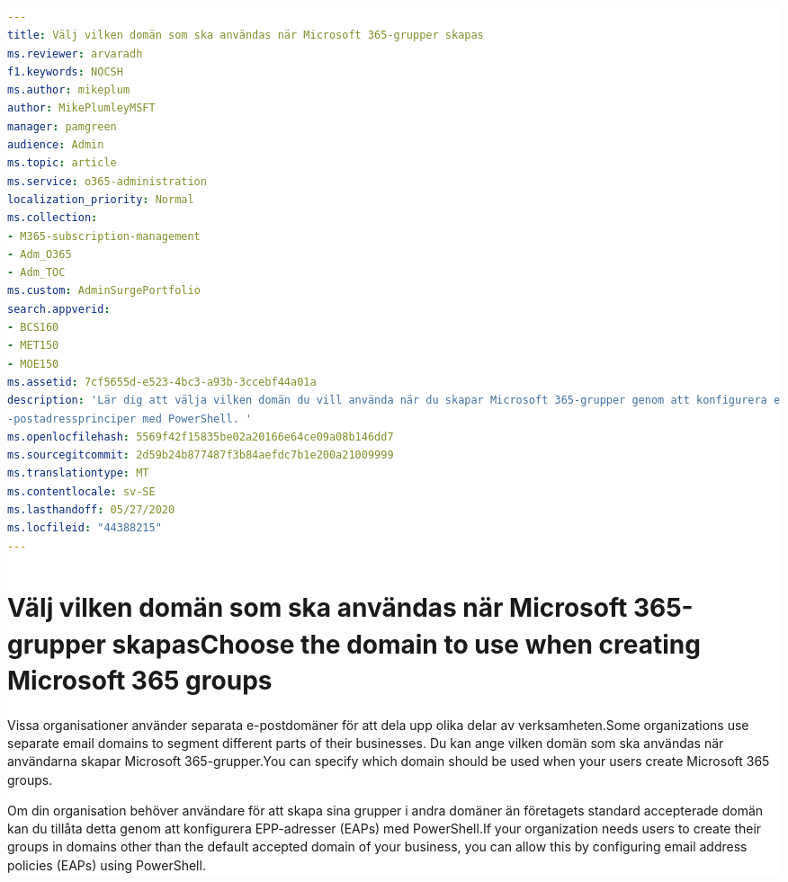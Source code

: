 ```yaml
---
title: Välj vilken domän som ska användas när Microsoft 365-grupper skapas
ms.reviewer: arvaradh
f1.keywords: NOCSH
ms.author: mikeplum
author: MikePlumleyMSFT
manager: pamgreen
audience: Admin
ms.topic: article
ms.service: o365-administration
localization_priority: Normal
ms.collection:
- M365-subscription-management
- Adm_O365
- Adm_TOC
ms.custom: AdminSurgePortfolio
search.appverid:
- BCS160
- MET150
- MOE150
ms.assetid: 7cf5655d-e523-4bc3-a93b-3ccebf44a01a
description: 'Lär dig att välja vilken domän du vill använda när du skapar Microsoft 365-grupper genom att konfigurera e-postadressprinciper med PowerShell. '
ms.openlocfilehash: 5569f42f15835be02a20166e64ce09a08b146dd7
ms.sourcegitcommit: 2d59b24b877487f3b84aefdc7b1e200a21009999
ms.translationtype: MT
ms.contentlocale: sv-SE
ms.lasthandoff: 05/27/2020
ms.locfileid: "44388215"
---
```

# <a name="choose-the-domain-to-use-when-creating-microsoft-365-groups"></a><span data-ttu-id="5f50b-103">Välj vilken domän som ska användas när Microsoft 365-grupper skapas</span><span class="sxs-lookup"><span data-stu-id="5f50b-103">Choose the domain to use when creating Microsoft 365 groups</span></span>

 <span data-ttu-id="5f50b-104">Vissa organisationer använder separata e-postdomäner för att dela upp olika delar av verksamheten.</span><span class="sxs-lookup"><span data-stu-id="5f50b-104">Some organizations use separate email domains to segment different parts of their businesses.</span></span> <span data-ttu-id="5f50b-105">Du kan ange vilken domän som ska användas när användarna skapar Microsoft 365-grupper.</span><span class="sxs-lookup"><span data-stu-id="5f50b-105">You can specify which domain should be used when your users create Microsoft 365 groups.</span></span>
  
<span data-ttu-id="5f50b-106">Om din organisation behöver användare för att skapa sina grupper i andra domäner än företagets standard accepterade domän kan du tillåta detta genom att konfigurera EPP-adresser (EAPs) med PowerShell.</span><span class="sxs-lookup"><span data-stu-id="5f50b-106">If your organization needs users to create their groups in domains other than the default accepted domain of your business, you can allow this by configuring email address policies (EAPs) using PowerShell.</span></span>
  